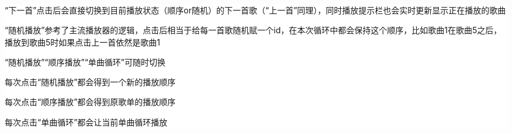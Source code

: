 “下一首”点击后会直接切换到目前播放状态（顺序or随机）的下一首歌（“上一首”同理），同时播放提示栏也会实时更新显示正在播放的歌曲

“随机播放”参考了主流播放器的逻辑，点击后相当于给每一首歌随机赋一个id，在本次循环中都会保持这个顺序，比如歌曲1在歌曲5之后，播放到歌曲5时如果点击上一首依然是歌曲1

“随机播放”“顺序播放”“单曲循环”可随时切换

每次点击“随机播放”都会得到一个新的播放顺序

每次点击“顺序播放”都会得到原歌单的播放顺序

每次点击“单曲循环”都会让当前单曲循环播放
